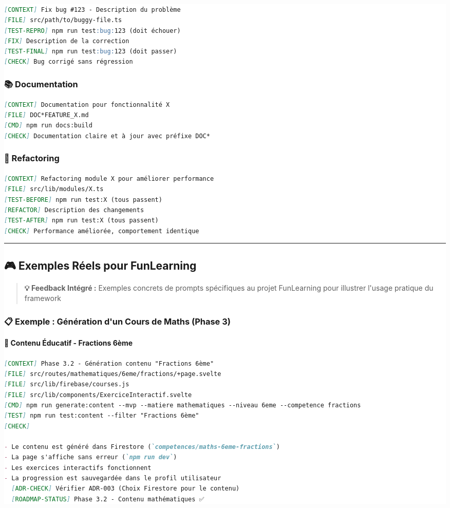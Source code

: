 ```markdown
[CONTEXT] Fix bug #123 - Description du problème
[FILE] src/path/to/buggy-file.ts
[TEST-REPRO] npm run test:bug:123 (doit échouer)
[FIX] Description de la correction
[TEST-FINAL] npm run test:bug:123 (doit passer)
[CHECK] Bug corrigé sans régression
```

### **📚 Documentation**

```markdown
[CONTEXT] Documentation pour fonctionnalité X
[FILE] DOC*FEATURE_X.md
[CMD] npm run docs:build
[CHECK] Documentation claire et à jour avec préfixe DOC*
```

### **🔄 Refactoring**

```markdown
[CONTEXT] Refactoring module X pour améliorer performance
[FILE] src/lib/modules/X.ts
[TEST-BEFORE] npm run test:X (tous passent)
[REFACTOR] Description des changements
[TEST-AFTER] npm run test:X (tous passent)
[CHECK] Performance améliorée, comportement identique
```

---

## 🎮 **Exemples Réels pour FunLearning**

> **💡 Feedback Intégré :** Exemples concrets de prompts spécifiques au projet FunLearning pour illustrer l'usage pratique du framework

### **📋 Exemple : Génération d'un Cours de Maths (Phase 3)**

#### **🧮 Contenu Éducatif - Fractions 6ème**

```markdown
[CONTEXT] Phase 3.2 - Génération contenu "Fractions 6ème"
[FILE] src/routes/mathematiques/6eme/fractions/+page.svelte
[FILE] src/lib/firebase/courses.js
[FILE] src/lib/components/ExerciceInteractif.svelte
[CMD] npm run generate:content --mvp --matiere mathematiques --niveau 6eme --competence fractions
[TEST] npm run test:content --filter "Fractions 6ème"
[CHECK]

- Le contenu est généré dans Firestore (`competences/maths-6eme-fractions`)
- La page s'affiche sans erreur (`npm run dev`)
- Les exercices interactifs fonctionnent
- La progression est sauvegardée dans le profil utilisateur
  [ADR-CHECK] Vérifier ADR-003 (Choix Firestore pour le contenu)
  [ROADMAP-STATUS] Phase 3.2 - Contenu mathématiques ✅
```
